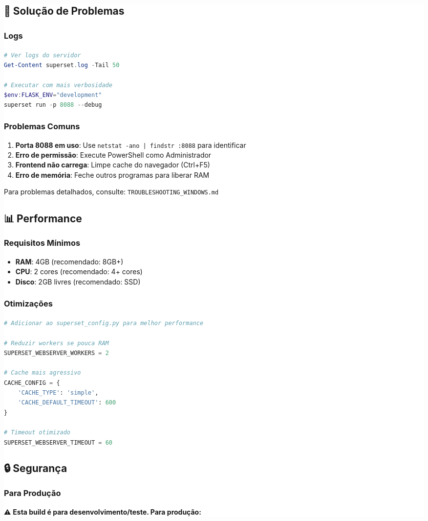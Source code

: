 ## 🐛 Solução de Problemas

### Logs
```powershell
# Ver logs do servidor
Get-Content superset.log -Tail 50

# Executar com mais verbosidade
$env:FLASK_ENV="development"
superset run -p 8088 --debug
```

### Problemas Comuns
1. **Porta 8088 em uso**: Use `netstat -ano | findstr :8088` para identificar
2. **Erro de permissão**: Execute PowerShell como Administrador
3. **Frontend não carrega**: Limpe cache do navegador (Ctrl+F5)
4. **Erro de memória**: Feche outros programas para liberar RAM

Para problemas detalhados, consulte: `TROUBLESHOOTING_WINDOWS.md`

## 📊 Performance

### Requisitos Mínimos
- **RAM**: 4GB (recomendado: 8GB+)
- **CPU**: 2 cores (recomendado: 4+ cores)
- **Disco**: 2GB livres (recomendado: SSD)

### Otimizações
```python
# Adicionar ao superset_config.py para melhor performance

# Reduzir workers se pouca RAM
SUPERSET_WEBSERVER_WORKERS = 2

# Cache mais agressivo
CACHE_CONFIG = {
    'CACHE_TYPE': 'simple',
    'CACHE_DEFAULT_TIMEOUT': 600
}

# Timeout otimizado
SUPERSET_WEBSERVER_TIMEOUT = 60
```

## 🔒 Segurança

### Para Produção
⚠️ **Esta build é para desenvolvimento/teste. Para produção:**
